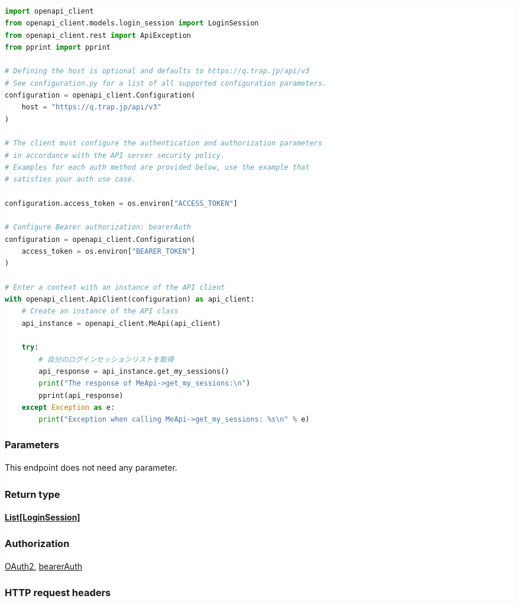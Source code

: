 ```python
import openapi_client
from openapi_client.models.login_session import LoginSession
from openapi_client.rest import ApiException
from pprint import pprint

# Defining the host is optional and defaults to https://q.trap.jp/api/v3
# See configuration.py for a list of all supported configuration parameters.
configuration = openapi_client.Configuration(
    host = "https://q.trap.jp/api/v3"
)

# The client must configure the authentication and authorization parameters
# in accordance with the API server security policy.
# Examples for each auth method are provided below, use the example that
# satisfies your auth use case.

configuration.access_token = os.environ["ACCESS_TOKEN"]

# Configure Bearer authorization: bearerAuth
configuration = openapi_client.Configuration(
    access_token = os.environ["BEARER_TOKEN"]
)

# Enter a context with an instance of the API client
with openapi_client.ApiClient(configuration) as api_client:
    # Create an instance of the API class
    api_instance = openapi_client.MeApi(api_client)

    try:
        # 自分のログインセッションリストを取得
        api_response = api_instance.get_my_sessions()
        print("The response of MeApi->get_my_sessions:\n")
        pprint(api_response)
    except Exception as e:
        print("Exception when calling MeApi->get_my_sessions: %s\n" % e)
```



### Parameters

This endpoint does not need any parameter.

### Return type

[**List[LoginSession]**](LoginSession.md)

### Authorization

[OAuth2](../README.md#OAuth2), [bearerAuth](../README.md#bearerAuth)

### HTTP request headers
